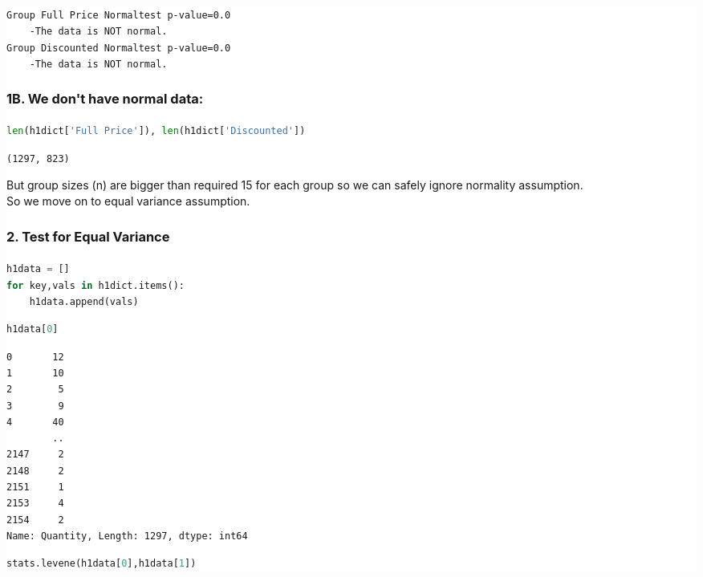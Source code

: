    Group Full Price Normaltest p-value=0.0
    	-The data is NOT normal.
    Group Discounted Normaltest p-value=0.0
    	-The data is NOT normal.


### 1B. We don't have normal data:


```python
len(h1dict['Full Price']), len(h1dict['Discounted'])
```




    (1297, 823)



But group sizes (n) are bigger than required 15 for each group so we can safely ignore normality assumption. <br>
So we move on to equal variance assumption.

### 2. Test for Equal Variance


```python
h1data = []
for key,vals in h1dict.items():
    h1data.append(vals)
```


```python
h1data[0]
```




    0       12
    1       10
    2        5
    3        9
    4       40
            ..
    2147     2
    2148     2
    2151     1
    2153     4
    2154     2
    Name: Quantity, Length: 1297, dtype: int64




```python
stats.levene(h1data[0],h1data[1])
```


